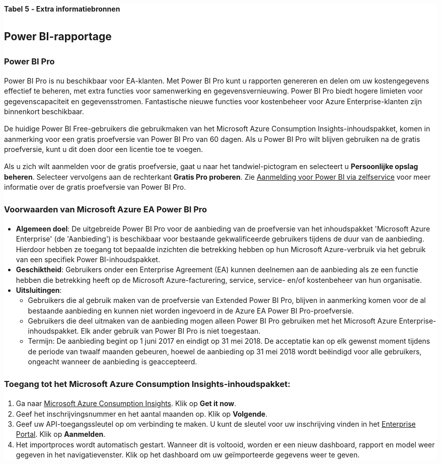 **Tabel** **5** **- Extra informatiebronnen**

## <a name="power-bi-reporting"></a>Power BI-rapportage

### <a name="power-bi-pro"></a>Power BI Pro

Power BI Pro is nu beschikbaar voor EA-klanten. Met Power BI Pro kunt u rapporten genereren en delen om uw kostengegevens effectief te beheren, met extra functies voor samenwerking en gegevensvernieuwing. Power BI Pro biedt hogere limieten voor gegevenscapaciteit en gegevensstromen. Fantastische nieuwe functies voor kostenbeheer voor Azure Enterprise-klanten zijn binnenkort beschikbaar.

De huidige Power BI Free-gebruikers die gebruikmaken van het Microsoft Azure Consumption Insights-inhoudspakket, komen in aanmerking voor een gratis proefversie van Power BI Pro van 60 dagen. Als u Power BI Pro wilt blijven gebruiken na de gratis proefversie, kunt u dit doen door een licentie toe te voegen.

Als u zich wilt aanmelden voor de gratis proefversie, gaat u naar het tandwiel-pictogram en selecteert u **Persoonlijke opslag beheren**. Selecteer vervolgens aan de rechterkant **Gratis Pro proberen**. Zie [Aanmelding voor Power BI via zelfservice](https://powerbi.microsoft.com/documentation/powerbi-service-self-service-signup-for-power-bi/#power-bi-pro-60-day-trial) voor meer informatie over de gratis proefversie van Power BI Pro.

### <a name="microsoft-azure-ea-power-bi-pro-trial-terms"></a>Voorwaarden van Microsoft Azure EA Power BI Pro

- **Algemeen doel**: De uitgebreide Power BI Pro voor de aanbieding van de proefversie van het inhoudspakket 'Microsoft Azure Enterprise' (de 'Aanbieding') is beschikbaar voor bestaande gekwalificeerde gebruikers tijdens de duur van de aanbieding. Hierdoor hebben ze toegang tot bepaalde inzichten die betrekking hebben op hun Microsoft Azure-verbruik via het gebruik van een specifiek Power BI-inhoudspakket.
- **Geschiktheid**: Gebruikers onder een Enterprise Agreement (EA) kunnen deelnemen aan de aanbieding als ze een functie hebben die betrekking heeft op de Microsoft Azure-facturering, service, service- en/of kostenbeheer van hun organisatie.
- **Uitsluitingen**:
  - Gebruikers die al gebruik maken van de proefversie van Extended Power BI Pro, blijven in aanmerking komen voor de al bestaande aanbieding en kunnen niet worden ingevoerd in de Azure EA Power BI Pro-proefversie.
  - Gebruikers die deel uitmaken van de aanbieding mogen alleen Power BI Pro gebruiken met het Microsoft Azure Enterprise-inhoudspakket. Elk ander gebruik van Power BI Pro is niet toegestaan.
  - Termijn: De aanbieding begint op 1 juni 2017 en eindigt op 31 mei 2018.  De acceptatie kan op elk gewenst moment tijdens de periode van twaalf maanden gebeuren, hoewel de aanbieding op 31 mei 2018 wordt beëindigd voor alle gebruikers, ongeacht wanneer de aanbieding is geaccepteerd.

### <a name="to-access-the-microsoft-azure-consumption-insights-content-pack"></a>Toegang tot het Microsoft Azure Consumption Insights-inhoudspakket:

1. Ga naar [Microsoft Azure Consumption Insights](https://app.powerbi.com/getdata/services/azureconsumption?cpcode=MicrosoftAzureConsumptionInsights&amp;getDataForceConnect=true&amp;WT.mc_id=azurebg_email_Trans_33675_1378_Service_Notice_EA_Customer_Power_BI_EA_Content_Pack_Apr26). Klik op **Get it now**.
1. Geef het inschrijvingsnummer en het aantal maanden op. Klik op **Volgende**.
1. Geef uw API-toegangssleutel op om verbinding te maken. U kunt de sleutel voor uw inschrijving vinden in het [Enterprise Portal](https://ea.azure.com/?WT.mc_id=azurebg_email_Trans_33675_1378_Service_Notice_EA_Customer_Power_BI_EA_Content_Pack_Apr26). Klik op **Aanmelden**.
1. Het importproces wordt automatisch gestart. Wanneer dit is voltooid, worden er een nieuw dashboard, rapport en model weer gegeven in het navigatievenster. Klik op het dashboard om uw geïmporteerde gegevens weer te geven.
